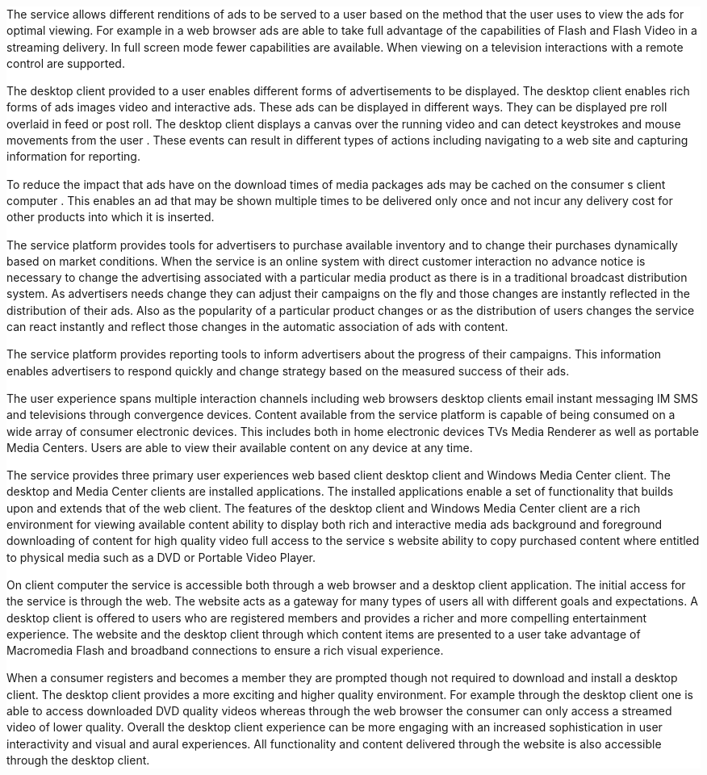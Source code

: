 The service allows different renditions of ads to be served to a user based on the method that the user uses to view the ads for optimal viewing. For example in a web browser ads are able to take full advantage of the capabilities of Flash and Flash Video in a streaming delivery. In full screen mode fewer capabilities are available. When viewing on a television interactions with a remote control are supported.

The desktop client provided to a user enables different forms of advertisements to be displayed. The desktop client enables rich forms of ads images video and interactive ads. These ads can be displayed in different ways. They can be displayed pre roll overlaid in feed or post roll. The desktop client displays a canvas over the running video and can detect keystrokes and mouse movements from the user . These events can result in different types of actions including navigating to a web site and capturing information for reporting.

To reduce the impact that ads have on the download times of media packages ads may be cached on the consumer s client computer . This enables an ad that may be shown multiple times to be delivered only once and not incur any delivery cost for other products into which it is inserted.

The service platform provides tools for advertisers to purchase available inventory and to change their purchases dynamically based on market conditions. When the service is an online system with direct customer interaction no advance notice is necessary to change the advertising associated with a particular media product as there is in a traditional broadcast distribution system. As advertisers needs change they can adjust their campaigns on the fly and those changes are instantly reflected in the distribution of their ads. Also as the popularity of a particular product changes or as the distribution of users changes the service can react instantly and reflect those changes in the automatic association of ads with content.

The service platform provides reporting tools to inform advertisers about the progress of their campaigns. This information enables advertisers to respond quickly and change strategy based on the measured success of their ads.

The user experience spans multiple interaction channels including web browsers desktop clients email instant messaging IM SMS and televisions through convergence devices. Content available from the service platform is capable of being consumed on a wide array of consumer electronic devices. This includes both in home electronic devices TVs Media Renderer as well as portable Media Centers. Users are able to view their available content on any device at any time.

The service provides three primary user experiences web based client desktop client and Windows Media Center client. The desktop and Media Center clients are installed applications. The installed applications enable a set of functionality that builds upon and extends that of the web client. The features of the desktop client and Windows Media Center client are a rich environment for viewing available content ability to display both rich and interactive media ads background and foreground downloading of content for high quality video full access to the service s website ability to copy purchased content where entitled to physical media such as a DVD or Portable Video Player.

On client computer the service is accessible both through a web browser and a desktop client application. The initial access for the service is through the web. The website acts as a gateway for many types of users all with different goals and expectations. A desktop client is offered to users who are registered members and provides a richer and more compelling entertainment experience. The website and the desktop client through which content items are presented to a user take advantage of Macromedia Flash and broadband connections to ensure a rich visual experience.

When a consumer registers and becomes a member they are prompted though not required to download and install a desktop client. The desktop client provides a more exciting and higher quality environment. For example through the desktop client one is able to access downloaded DVD quality videos whereas through the web browser the consumer can only access a streamed video of lower quality. Overall the desktop client experience can be more engaging with an increased sophistication in user interactivity and visual and aural experiences. All functionality and content delivered through the website is also accessible through the desktop client.
